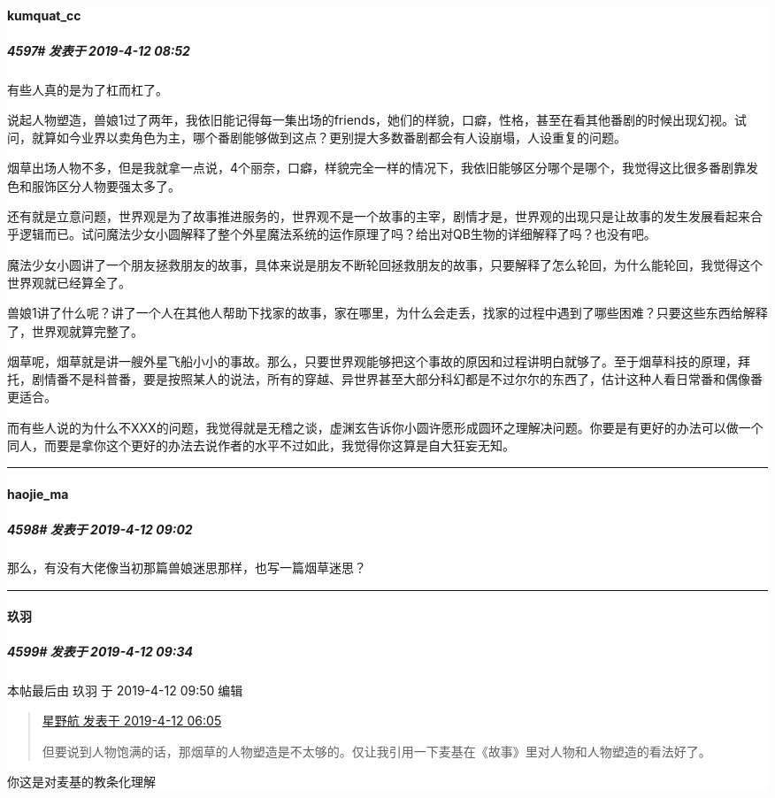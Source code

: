 ####  kumquat_cc  
##### 4597#       发表于 2019-4-12 08:52




有些人真的是为了杠而杠了。

说起人物塑造，兽娘1过了两年，我依旧能记得每一集出场的friends，她们的样貌，口癖，性格，甚至在看其他番剧的时候出现幻视。试问，就算如今业界以卖角色为主，哪个番剧能够做到这点？更别提大多数番剧都会有人设崩塌，人设重复的问题。

烟草出场人物不多，但是我就拿一点说，4个丽奈，口癖，样貌完全一样的情况下，我依旧能够区分哪个是哪个，我觉得这比很多番剧靠发色和服饰区分人物要强太多了。


还有就是立意问题，世界观是为了故事推进服务的，世界观不是一个故事的主宰，剧情才是，世界观的出现只是让故事的发生发展看起来合乎逻辑而已。试问魔法少女小圆解释了整个外星魔法系统的运作原理了吗？给出对QB生物的详细解释了吗？也没有吧。

魔法少女小圆讲了一个朋友拯救朋友的故事，具体来说是朋友不断轮回拯救朋友的故事，只要解释了怎么轮回，为什么能轮回，我觉得这个世界观就已经算全了。


兽娘1讲了什么呢？讲了一个人在其他人帮助下找家的故事，家在哪里，为什么会走丢，找家的过程中遇到了哪些困难？只要这些东西给解释了，世界观就算完整了。


烟草呢，烟草就是讲一艘外星飞船小小的事故。那么，只要世界观能够把这个事故的原因和过程讲明白就够了。至于烟草科技的原理，拜托，剧情番不是科普番，要是按照某人的说法，所有的穿越、异世界甚至大部分科幻都是不过尔尔的东西了，估计这种人看日常番和偶像番更适合。


而有些人说的为什么不XXX的问题，我觉得就是无稽之谈，虚渊玄告诉你小圆许愿形成圆环之理解决问题。你要是有更好的办法可以做一个同人，而要是拿你这个更好的办法去说作者的水平不过如此，我觉得你这算是自大狂妄无知。







*****

####  haojie_ma  
##### 4598#       发表于 2019-4-12 09:02




 那么，有没有大佬像当初那篇兽娘迷思那样，也写一篇烟草迷思？







*****

####  玖羽  
##### 4599#       发表于 2019-4-12 09:34



 本帖最后由 玖羽 于 2019-4-12 09:50 编辑 
<blockquote><a href="httphttps://bbs.saraba1st.com/2b/forum.php?mod=redirect&amp;goto=findpost&amp;pid=43269589&amp;ptid=1572029" target="_blank">星野航 发表于 2019-4-12 06:05</a>

但要说到人物饱满的话，那烟草的人物塑造是不太够的。仅让我引用一下麦基在《故事》里对人物和人物塑造的看法好了。</blockquote>
你这是对麦基的教条化理解

